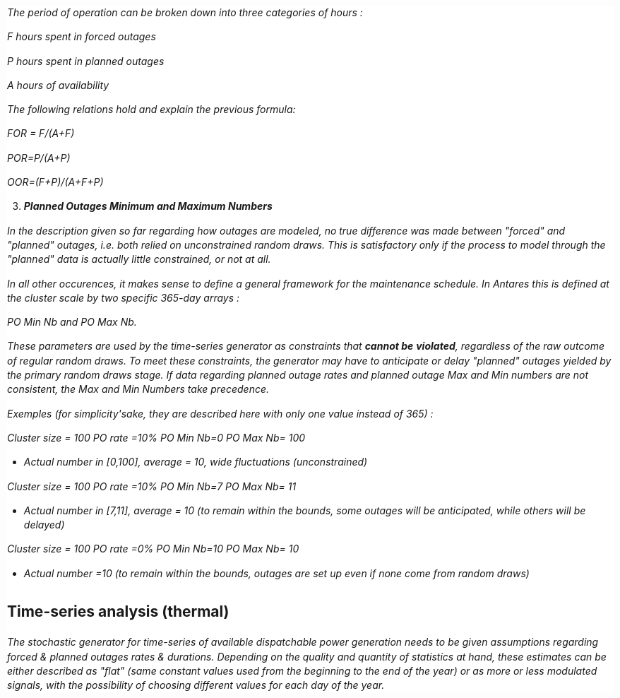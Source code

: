 _The period of operation can be broken down into three categories of hours :_

_F hours spent in forced outages_

_P hours spent in planned outages_

_A hours of availability_

_The following relations hold and explain the previous formula:_

_FOR = F/(A+F)_

_POR=P/(A+P)_

_OOR=(F+P)/(A+F+P)_

3. _**Planned Outages Minimum and Maximum Numbers**_

_In the description given so far regarding how outages are modeled, no true difference was made between &quot;forced&quot; and &quot;planned&quot; outages, i.e. both relied on unconstrained random draws. This is satisfactory only if the process to model through the &quot;planned&quot; data is actually little constrained, or not at all._

_In all other occurences, it makes sense to define a general framework for the maintenance schedule. In Antares this is defined at the cluster scale by two specific 365-day arrays :_

_PO Min Nb and PO Max Nb._

_These parameters are used by the time-series generator as constraints that  **cannot be** **violated**, regardless of the raw outcome of regular random draws. To meet these constraints, the generator may have to anticipate or delay &quot;planned&quot; outages yielded by the primary random draws stage. If data regarding planned outage rates and planned outage Max and Min numbers are not consistent, the Max and Min Numbers take precedence._

_Exemples (for simplicity&#39;sake, they are described here with only one value instead of 365) :_

_Cluster size = 100 PO rate =10% PO Min Nb=0 PO Max Nb= 100_

- _Actual number in [0,100], average = 10, wide fluctuations (unconstrained)_

_Cluster size = 100 PO rate =10% PO Min Nb=7 PO Max Nb= 11_

- _Actual number in [7,11], average = 10 (to remain within the bounds, some outages will be anticipated, while others will be delayed)_

_Cluster size = 100 PO rate =0% PO Min Nb=10 PO Max Nb= 10_

- _Actual number =10 (to remain within the bounds, outages are set up even if none come from random draws)_

##


## Time-series analysis (thermal)

_The stochastic generator for time-series of available dispatchable power generation needs to be given assumptions regarding forced &amp; planned outages rates &amp; durations. Depending on the quality and quantity of statistics at hand, these estimates can be either described as &quot;flat&quot; (same constant values used from the beginning to the end of the year) or as more or less modulated signals, with the possibility of choosing different values for each day of the year._
